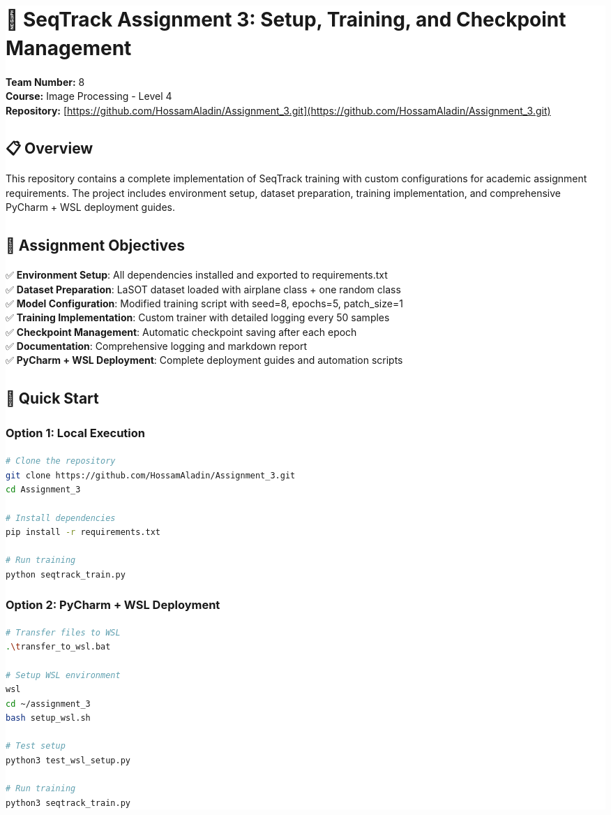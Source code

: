 # 🎯 SeqTrack Assignment 3: Setup, Training, and Checkpoint Management

**Team Number:** 8  
**Course:** Image Processing - Level 4  
**Repository:** [https://github.com/HossamAladin/Assignment_3.git](https://github.com/HossamAladin/Assignment_3.git)

## 📋 Overview

This repository contains a complete implementation of SeqTrack training with custom configurations for academic assignment requirements. The project includes environment setup, dataset preparation, training implementation, and comprehensive PyCharm + WSL deployment guides.

## 🎯 Assignment Objectives

✅ **Environment Setup**: All dependencies installed and exported to requirements.txt  
✅ **Dataset Preparation**: LaSOT dataset loaded with airplane class + one random class  
✅ **Model Configuration**: Modified training script with seed=8, epochs=5, patch_size=1  
✅ **Training Implementation**: Custom trainer with detailed logging every 50 samples  
✅ **Checkpoint Management**: Automatic checkpoint saving after each epoch  
✅ **Documentation**: Comprehensive logging and markdown report  
✅ **PyCharm + WSL Deployment**: Complete deployment guides and automation scripts  

## 🚀 Quick Start

### Option 1: Local Execution
```bash
# Clone the repository
git clone https://github.com/HossamAladin/Assignment_3.git
cd Assignment_3

# Install dependencies
pip install -r requirements.txt

# Run training
python seqtrack_train.py
```

### Option 2: PyCharm + WSL Deployment
```bash
# Transfer files to WSL
.\transfer_to_wsl.bat

# Setup WSL environment
wsl
cd ~/assignment_3
bash setup_wsl.sh

# Test setup
python3 test_wsl_setup.py

# Run training
python3 seqtrack_train.py
```
